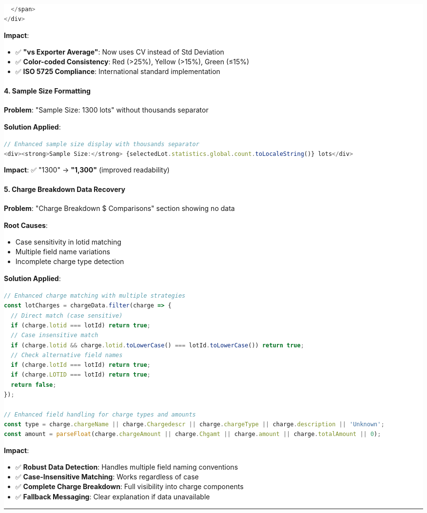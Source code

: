 ```javascript
  </span>
</div>
```

**Impact**: 
- ✅ **"vs Exporter Average"**: Now uses CV instead of Std Deviation
- ✅ **Color-coded Consistency**: Red (>25%), Yellow (>15%), Green (≤15%)
- ✅ **ISO 5725 Compliance**: International standard implementation

#### **4. Sample Size Formatting**
**Problem**: "Sample Size: 1300 lots" without thousands separator

**Solution Applied**:
```javascript
// Enhanced sample size display with thousands separator
<div><strong>Sample Size:</strong> {selectedLot.statistics.global.count.toLocaleString()} lots</div>
```

**Impact**: ✅ "1300" → **"1,300"** (improved readability)

#### **5. Charge Breakdown Data Recovery**
**Problem**: "Charge Breakdown $ Comparisons" section showing no data

**Root Causes**:
- Case sensitivity in lotid matching
- Multiple field name variations
- Incomplete charge type detection

**Solution Applied**:
```javascript
// Enhanced charge matching with multiple strategies
const lotCharges = chargeData.filter(charge => {
  // Direct match (case sensitive)
  if (charge.lotid === lotId) return true;
  // Case insensitive match
  if (charge.lotid && charge.lotid.toLowerCase() === lotId.toLowerCase()) return true;
  // Check alternative field names
  if (charge.lotId === lotId) return true;
  if (charge.LOTID === lotId) return true;
  return false;
});

// Enhanced field handling for charge types and amounts
const type = charge.chargeName || charge.Chargedescr || charge.chargeType || charge.description || 'Unknown';
const amount = parseFloat(charge.chargeAmount || charge.Chgamt || charge.amount || charge.totalAmount || 0);
```

**Impact**: 
- ✅ **Robust Data Detection**: Handles multiple field naming conventions
- ✅ **Case-Insensitive Matching**: Works regardless of case
- ✅ **Complete Charge Breakdown**: Full visibility into charge components
- ✅ **Fallback Messaging**: Clear explanation if data unavailable

---